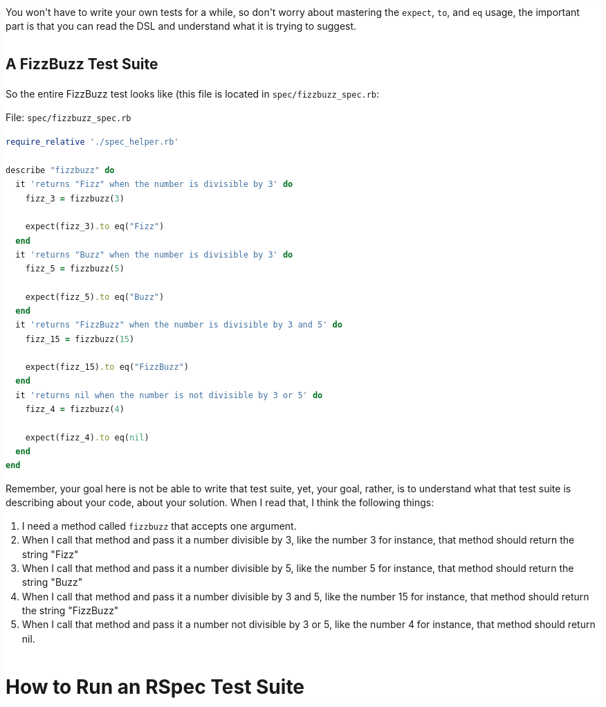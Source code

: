 You won't have to write your own tests for a while, so don't worry about mastering the `expect`, `to`, and `eq` usage, the important part is that you can read the DSL and understand what it is trying to suggest. 

## A FizzBuzz Test Suite

So the entire FizzBuzz test looks like (this file is located in `spec/fizzbuzz_spec.rb`:

File: `spec/fizzbuzz_spec.rb`

```ruby
require_relative './spec_helper.rb'

describe "fizzbuzz" do
  it 'returns "Fizz" when the number is divisible by 3' do
    fizz_3 = fizzbuzz(3)

    expect(fizz_3).to eq("Fizz")
  end
  it 'returns "Buzz" when the number is divisible by 3' do
    fizz_5 = fizzbuzz(5)

    expect(fizz_5).to eq("Buzz")
  end
  it 'returns "FizzBuzz" when the number is divisible by 3 and 5' do
    fizz_15 = fizzbuzz(15)

    expect(fizz_15).to eq("FizzBuzz")
  end
  it 'returns nil when the number is not divisible by 3 or 5' do
    fizz_4 = fizzbuzz(4)

    expect(fizz_4).to eq(nil)
  end
end
```

Remember, your goal here is not be able to write that test suite, yet, your goal, rather, is to understand what that test suite is describing about your code, about your solution. When I read that, I think the following things:

1. I need a method called `fizzbuzz` that accepts one argument.
2. When I call that method and pass it a number divisible by 3, like the number 3 for instance, that method should return the string "Fizz"
3. When I call that method and pass it a number divisible by 5, like the number 5 for instance, that method should return the string "Buzz"
4. When I call that method and pass it a number divisible by 3 and 5, like the number 15 for instance, that method should return the string "FizzBuzz"
5. When I call that method and pass it a number not divisible by 3 or 5, like the number 4 for instance, that method should return nil.

# How to Run an RSpec Test Suite
